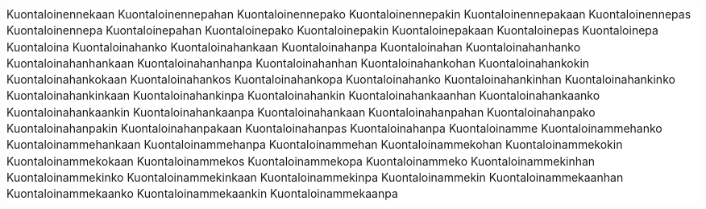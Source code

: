 Kuontaloinennekaan
Kuontaloinennepahan
Kuontaloinennepako
Kuontaloinennepakin
Kuontaloinennepakaan
Kuontaloinennepas
Kuontaloinennepa
Kuontaloinepahan
Kuontaloinepako
Kuontaloinepakin
Kuontaloinepakaan
Kuontaloinepas
Kuontaloinepa
Kuontaloina
Kuontaloinahanko
Kuontaloinahankaan
Kuontaloinahanpa
Kuontaloinahan
Kuontaloinahanhanko
Kuontaloinahanhankaan
Kuontaloinahanhanpa
Kuontaloinahanhan
Kuontaloinahankohan
Kuontaloinahankokin
Kuontaloinahankokaan
Kuontaloinahankos
Kuontaloinahankopa
Kuontaloinahanko
Kuontaloinahankinhan
Kuontaloinahankinko
Kuontaloinahankinkaan
Kuontaloinahankinpa
Kuontaloinahankin
Kuontaloinahankaanhan
Kuontaloinahankaanko
Kuontaloinahankaankin
Kuontaloinahankaanpa
Kuontaloinahankaan
Kuontaloinahanpahan
Kuontaloinahanpako
Kuontaloinahanpakin
Kuontaloinahanpakaan
Kuontaloinahanpas
Kuontaloinahanpa
Kuontaloinamme
Kuontaloinammehanko
Kuontaloinammehankaan
Kuontaloinammehanpa
Kuontaloinammehan
Kuontaloinammekohan
Kuontaloinammekokin
Kuontaloinammekokaan
Kuontaloinammekos
Kuontaloinammekopa
Kuontaloinammeko
Kuontaloinammekinhan
Kuontaloinammekinko
Kuontaloinammekinkaan
Kuontaloinammekinpa
Kuontaloinammekin
Kuontaloinammekaanhan
Kuontaloinammekaanko
Kuontaloinammekaankin
Kuontaloinammekaanpa
